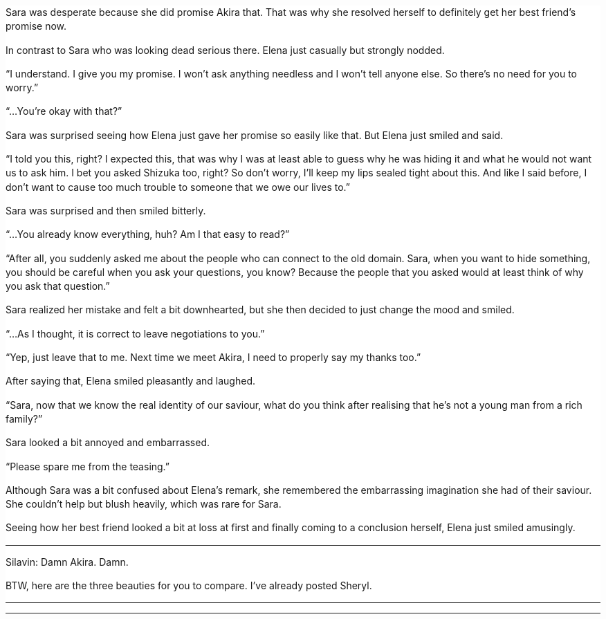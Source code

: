 Sara was desperate because she did promise Akira that. That was why she resolved herself to definitely get her best friend’s promise now.

In contrast to Sara who was looking dead serious there. Elena just casually but strongly nodded.

“I understand. I give you my promise. I won’t ask anything needless and I won’t tell anyone else. So there’s no need for you to worry.”

“…You’re okay with that?”

Sara was surprised seeing how Elena just gave her promise so easily like that. But Elena just smiled and said.

“I told you this, right? I expected this, that was why I was at least able to guess why he was hiding it and what he would not want us to ask him. I bet you asked Shizuka too, right? So don’t worry, I’ll keep my lips sealed tight about this. And like I said before, I don’t want to cause too much trouble to someone that we owe our lives to.”

Sara was surprised and then smiled bitterly.

“…You already know everything, huh? Am I that easy to read?”

“After all, you suddenly asked me about the people who can connect to the old domain. Sara, when you want to hide something, you should be careful when you ask your questions, you know? Because the people that you asked would at least think of why you ask that question.”

Sara realized her mistake and felt a bit downhearted, but she then decided to just change the mood and smiled.

“…As I thought, it is correct to leave negotiations to you.”

“Yep, just leave that to me. Next time we meet Akira, I need to properly say my thanks too.”

After saying that, Elena smiled pleasantly and laughed.

“Sara, now that we know the real identity of our saviour, what do you think after realising that he’s not a young man from a rich family?”

Sara looked a bit annoyed and embarrassed.

“Please spare me from the teasing.”

Although Sara was a bit confused about Elena’s remark, she remembered the embarrassing imagination she had of their saviour.  She couldn’t help but blush heavily, which was rare for Sara.

Seeing how her best friend looked a bit at loss at first and finally coming to a conclusion herself, Elena just smiled amusingly.

- - -

Silavin: Damn Akira. Damn.

BTW, here are the three beauties for you to compare. I’ve already posted Sheryl.

- - -

- - -

